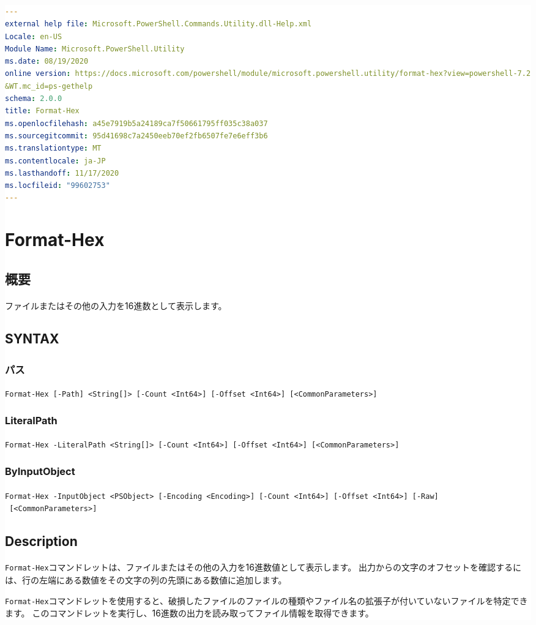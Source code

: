 ```yaml
---
external help file: Microsoft.PowerShell.Commands.Utility.dll-Help.xml
Locale: en-US
Module Name: Microsoft.PowerShell.Utility
ms.date: 08/19/2020
online version: https://docs.microsoft.com/powershell/module/microsoft.powershell.utility/format-hex?view=powershell-7.2&WT.mc_id=ps-gethelp
schema: 2.0.0
title: Format-Hex
ms.openlocfilehash: a45e7919b5a24189ca7f50661795ff035c38a037
ms.sourcegitcommit: 95d41698c7a2450eeb70ef2fb6507fe7e6eff3b6
ms.translationtype: MT
ms.contentlocale: ja-JP
ms.lasthandoff: 11/17/2020
ms.locfileid: "99602753"
---
```

# Format-Hex

## 概要

ファイルまたはその他の入力を16進数として表示します。

## SYNTAX

### パス

```
Format-Hex [-Path] <String[]> [-Count <Int64>] [-Offset <Int64>] [<CommonParameters>]
```

### LiteralPath

```
Format-Hex -LiteralPath <String[]> [-Count <Int64>] [-Offset <Int64>] [<CommonParameters>]
```

### ByInputObject

```
Format-Hex -InputObject <PSObject> [-Encoding <Encoding>] [-Count <Int64>] [-Offset <Int64>] [-Raw]
 [<CommonParameters>]
```

## Description

`Format-Hex`コマンドレットは、ファイルまたはその他の入力を16進数値として表示します。 出力からの文字のオフセットを確認するには、行の左端にある数値をその文字の列の先頭にある数値に追加します。

`Format-Hex`コマンドレットを使用すると、破損したファイルのファイルの種類やファイル名の拡張子が付いていないファイルを特定できます。 このコマンドレットを実行し、16進数の出力を読み取ってファイル情報を取得できます。
